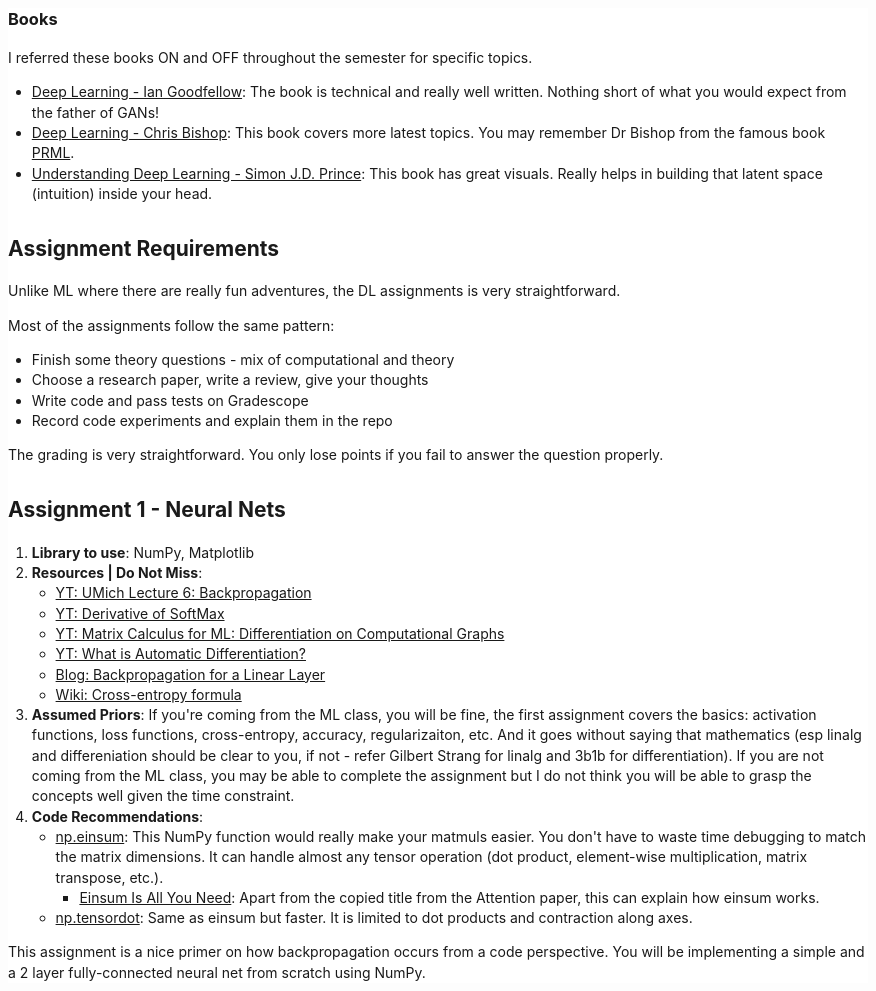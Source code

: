 ### Books
I referred these books ON and OFF throughout the semester for specific topics.
- [Deep Learning - Ian Goodfellow](https://www.deeplearningbook.org/): The book is technical and really well written. Nothing short of what you would expect from the father of GANs!
- [Deep Learning - Chris Bishop](https://www.bishopbook.com/): This book covers more latest topics. You may remember Dr Bishop from the famous book [PRML](https://www.microsoft.com/en-us/research/uploads/prod/2006/01/Bishop-Pattern-Recognition-and-Machine-Learning-2006.pdf).
- [Understanding Deep Learning - Simon J.D. Prince](https://udlbook.github.io/udlbook/): This book has great visuals. Really helps in building that latent space (intuition) inside your head.

## Assignment Requirements
Unlike ML where there are really fun adventures, the DL assignments is very straightforward. 

Most of the assignments follow the same pattern:
- Finish some theory questions - mix of computational and theory
- Choose a research paper, write a review, give your thoughts
- Write code and pass tests on Gradescope
- Record code experiments and explain them in the repo

The grading is very straightforward. You only lose points if you fail to answer the question properly.
## Assignment 1 - Neural Nets
1. **Library to use**: NumPy, Matplotlib
2. **Resources | Do Not Miss**:
	- [YT: UMich Lecture 6: Backpropagation](https://www.youtube.com/watch?v=dB-u77Y5a6A)
	- [YT: Derivative of SoftMax](https://www.youtube.com/watch?v=M59JElEPgIg)
	- [YT: Matrix Calculus for ML: Differentiation on Computational Graphs](https://www.youtube.com/watch?v=r9_5dxtDTOk&list=PLUl4u3cNGP62EaLLH92E_VCN4izBKK6OE&index=11)
	- [YT: What is Automatic Differentiation?](https://www.youtube.com/watch?v=wG_nF1awSSY)
	- [Blog: Backpropagation for a Linear Layer](https://web.eecs.umich.edu/~justincj/teaching/eecs442/notes/linear-backprop.html)
	- [Wiki: Cross-entropy formula](https://en.wikipedia.org/wiki/Cross-entropy)
4. **Assumed Priors**: If you're coming from the ML class, you will be fine, the first assignment covers the basics: activation functions, loss functions, cross-entropy, accuracy, regularizaiton, etc. And it goes without saying that mathematics (esp linalg and differeniation should be clear to you, if not - refer Gilbert Strang for linalg and 3b1b for differentiation). If you are not coming from the ML class, you may be able to complete the assignment but I do not think you will be able to grasp the concepts well given the time constraint.
5. **Code Recommendations**:
	- [np.einsum](https://numpy.org/doc/stable/reference/generated/numpy.einsum.html): This NumPy function would really make your matmuls easier. You don't have to waste time debugging to match the matrix dimensions. It can handle almost any tensor operation (dot product, element-wise multiplication, matrix transpose, etc.).
		- [Einsum Is All You Need](https://www.youtube.com/watch?v=pkVwUVEHmfI&t=188s&pp=ygUJbnAuZWluc3Vt): Apart from the copied title from the Attention paper, this can explain how einsum works.
	- [np.tensordot](https://numpy.org/doc/stable/reference/generated/numpy.tensordot.html): Same as einsum but faster. It is limited to dot products and contraction along axes.

This assignment is a nice primer on how backpropagation occurs from a code perspective. You will be implementing a simple and a 2 layer fully-connected neural net from scratch using NumPy.
